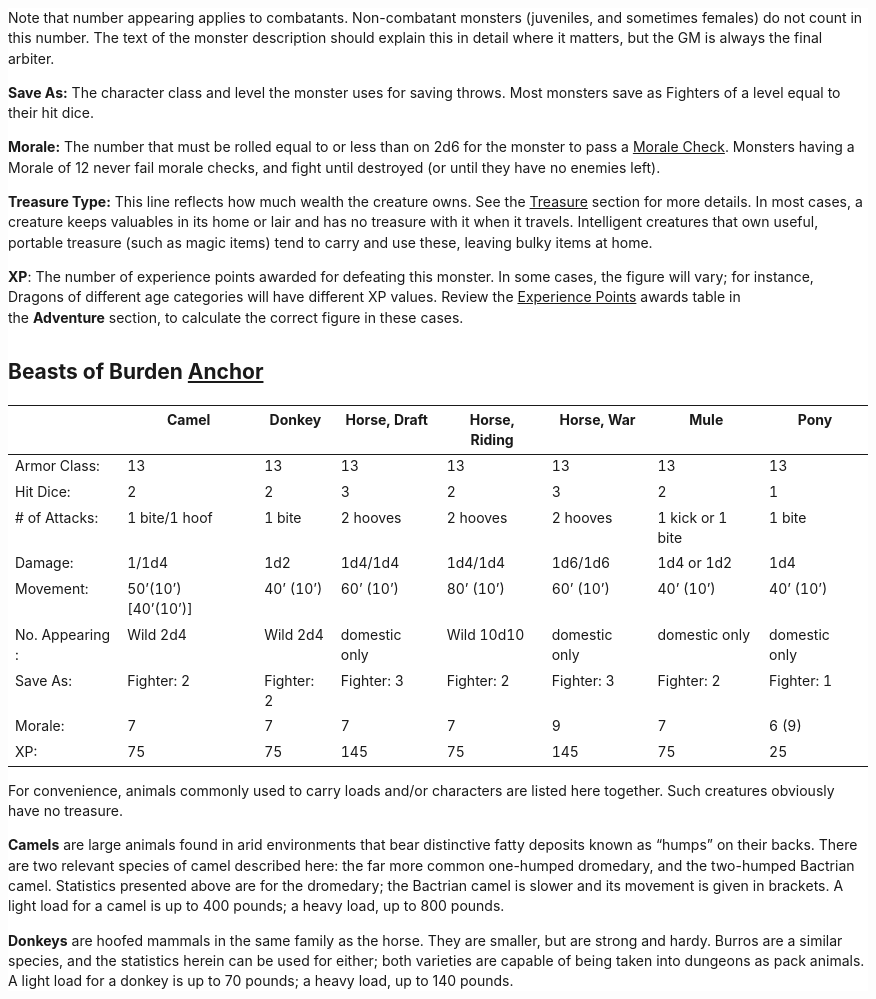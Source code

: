 Note that number appearing applies to combatants. Non-combatant monsters (juveniles, and sometimes females) do not count in this number. The text of the monster description should explain this in detail where it matters, but the GM is always the final arbiter.

**Save As:** The character class and level the monster uses for saving throws. Most monsters save as Fighters of a level equal to their hit dice.

**Morale:** The number that must be rolled equal to or less than on 2d6 for the monster to pass a [Morale Check](https://www.basicfantasy.org/srd/combat.html#morale). Monsters having a Morale of 12 never fail morale checks, and fight until destroyed (or until they have no enemies left).

**Treasure Type:** This line reflects how much wealth the creature owns. See the [Treasure](https://www.basicfantasy.org/srd/treasure.html#treasure-types) section for more details. In most cases, a creature keeps valuables in its home or lair and has no treasure with it when it travels. Intelligent creatures that own useful, portable treasure (such as magic items) tend to carry and use these, leaving bulky items at home.

**XP**: The number of experience points awarded for defeating this monster. In some cases, the figure will vary; for instance, Dragons of different age categories will have different XP values. Review the [Experience Points](https://www.basicfantasy.org/srd/advancement.html#experience-points-xp) awards table in the **Adventure** section, to calculate the correct figure in these cases.

## Beasts of Burden [Anchor](https://www.basicfantasy.org/srd/monsters.html\#beasts-of-burden)

|  | **Camel** | **Donkey** | **Horse, Draft** | **Horse, Riding** | **Horse, War** | **Mule** | **Pony** |
| --- | --- | --- | --- | --- | --- | --- | --- |
| Armor Class: | 13 | 13 | 13 | 13 | 13 | 13 | 13 |
| Hit Dice: | 2 | 2 | 3 | 2 | 3 | 2 | 1 |
| \# of Attacks: | 1 bite/1 hoof | 1 bite | 2 hooves | 2 hooves | 2 hooves | 1 kick or 1 bite | 1 bite |
| Damage: | 1/1d4 | 1d2 | 1d4/1d4 | 1d4/1d4 | 1d6/1d6 | 1d4 or 1d2 | 1d4 |
| Movement: | 50’(10’) \[40’(10’)\] | 40’ (10’) | 60’ (10’) | 80’ (10’) | 60’ (10’) | 40’ (10’) | 40’ (10’) |
| No. Appearing: | Wild 2d4 | Wild 2d4 | domestic only | Wild 10d10 | domestic only | domestic only | domestic only |
| Save As: | Fighter: 2 | Fighter: 2 | Fighter: 3 | Fighter: 2 | Fighter: 3 | Fighter: 2 | Fighter: 1 |
| Morale: | 7 | 7 | 7 | 7 | 9 | 7 | 6 (9) |
| XP: | 75 | 75 | 145 | 75 | 145 | 75 | 25 |

For convenience, animals commonly used to carry loads and/or characters are listed here together. Such creatures obviously have no treasure.

**Camels** are large animals found in arid environments that bear distinctive fatty deposits known as “humps” on their backs. There are two relevant species of camel described here: the far more common one-humped dromedary, and the two-humped Bactrian camel. Statistics presented above are for the dromedary; the Bactrian camel is slower and its movement is given in brackets. A light load for a camel is up to 400 pounds; a heavy load, up to 800 pounds.

**Donkeys** are hoofed mammals in the same family as the horse. They are smaller, but are strong and hardy. Burros are a similar species, and the statistics herein can be used for either; both varieties are capable of being taken into dungeons as pack animals. A light load for a donkey is up to 70 pounds; a heavy load, up to 140 pounds.
